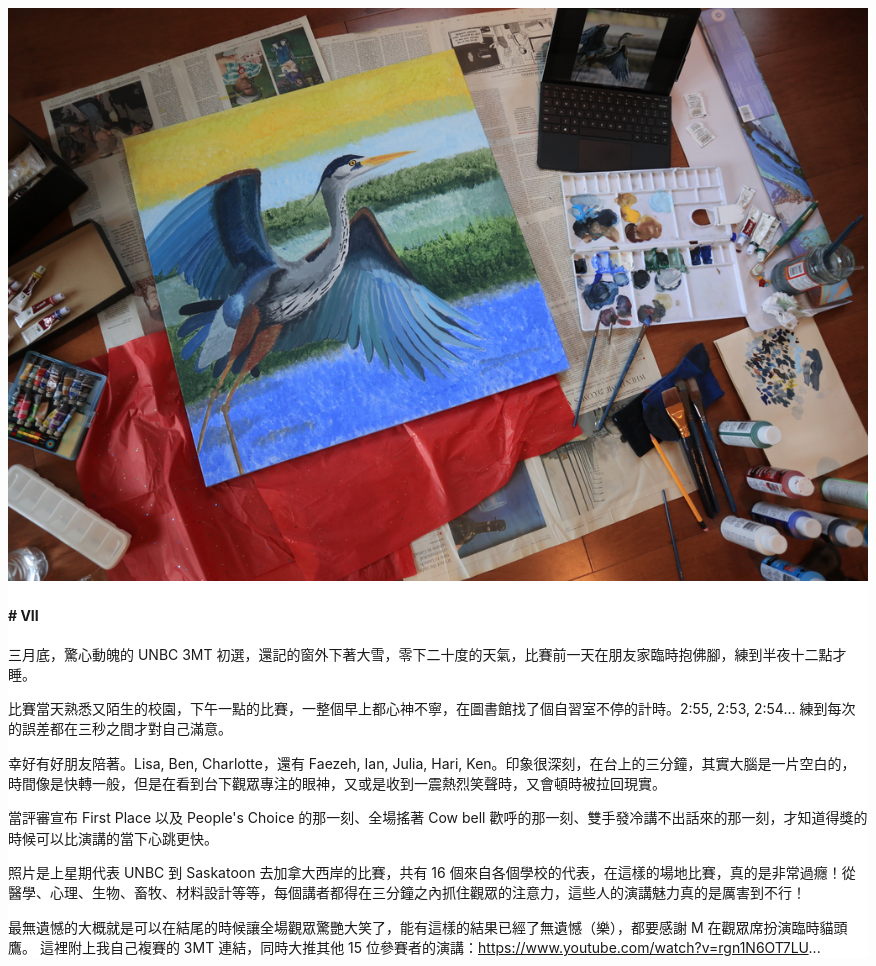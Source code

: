 ![alt text](IMG-3260.jpeg)

#### # VII
三月底，驚心動魄的 UNBC 3MT 初選，還記的窗外下著大雪，零下二十度的天氣，比賽前一天在朋友家臨時抱佛腳，練到半夜十二點才睡。

比賽當天熟悉又陌生的校園，下午一點的比賽，一整個早上都心神不寧，在圖書館找了個自習室不停的計時。2:55, 2:53, 2:54... 練到每次的誤差都在三秒之間才對自己滿意。

幸好有好朋友陪著。Lisa, Ben, Charlotte，還有 Faezeh, Ian, Julia, Hari, Ken。印象很深刻，在台上的三分鐘，其實大腦是一片空白的，時間像是快轉一般，但是在看到台下觀眾專注的眼神，又或是收到一震熱烈笑聲時，又會頓時被拉回現實。

當評審宣布 First Place 以及 People's Choice 的那一刻、全場搖著 Cow bell 歡呼的那一刻、雙手發冷講不出話來的那一刻，才知道得獎的時候可以比演講的當下心跳更快。

照片是上星期代表 UNBC 到 Saskatoon 去加拿大西岸的比賽，共有 16 個來自各個學校的代表，在這樣的場地比賽，真的是非常過癮！從醫學、心理、生物、畜牧、材料設計等等，每個講者都得在三分鐘之內抓住觀眾的注意力，這些人的演講魅力真的是厲害到不行！

最無遺憾的大概就是可以在結尾的時候讓全場觀眾驚艷大笑了，能有這樣的結果已經了無遺憾（樂），都要感謝 M 在觀眾席扮演臨時貓頭鷹。
這裡附上我自己複賽的 3MT 連結，同時大推其他 15 位參賽者的演講：https://www.youtube.com/watch?v=rgn1N6OT7LU...
